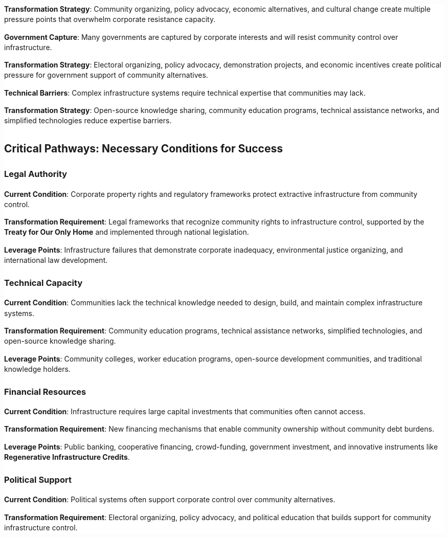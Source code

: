 **Transformation Strategy**: Community organizing, policy advocacy, economic alternatives, and cultural change create multiple pressure points that overwhelm corporate resistance capacity.

**Government Capture**: Many governments are captured by corporate interests and will resist community control over infrastructure.

**Transformation Strategy**: Electoral organizing, policy advocacy, demonstration projects, and economic incentives create political pressure for government support of community alternatives.

**Technical Barriers**: Complex infrastructure systems require technical expertise that communities may lack.

**Transformation Strategy**: Open-source knowledge sharing, community education programs, technical assistance networks, and simplified technologies reduce expertise barriers.

## Critical Pathways: Necessary Conditions for Success

### Legal Authority

**Current Condition**: Corporate property rights and regulatory frameworks protect extractive infrastructure from community control.

**Transformation Requirement**: Legal frameworks that recognize community rights to infrastructure control, supported by the **Treaty for Our Only Home** and implemented through national legislation.

**Leverage Points**: Infrastructure failures that demonstrate corporate inadequacy, environmental justice organizing, and international law development.

### Technical Capacity

**Current Condition**: Communities lack the technical knowledge needed to design, build, and maintain complex infrastructure systems.

**Transformation Requirement**: Community education programs, technical assistance networks, simplified technologies, and open-source knowledge sharing.

**Leverage Points**: Community colleges, worker education programs, open-source development communities, and traditional knowledge holders.

### Financial Resources

**Current Condition**: Infrastructure requires large capital investments that communities often cannot access.

**Transformation Requirement**: New financing mechanisms that enable community ownership without community debt burdens.

**Leverage Points**: Public banking, cooperative financing, crowd-funding, government investment, and innovative instruments like **Regenerative Infrastructure Credits**.

### Political Support

**Current Condition**: Political systems often support corporate control over community alternatives.

**Transformation Requirement**: Electoral organizing, policy advocacy, and political education that builds support for community infrastructure control.

